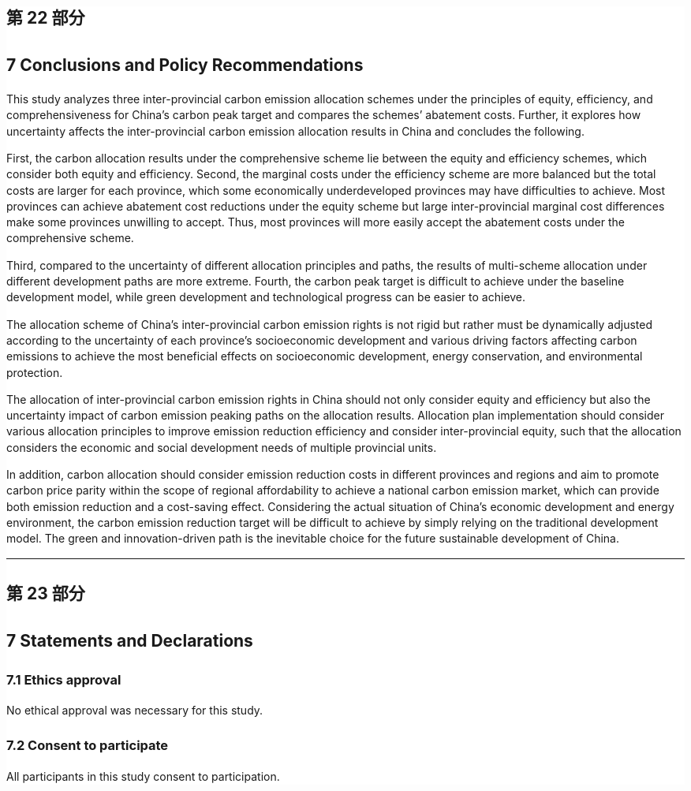 
## 第 22 部分

## 7 Conclusions and Policy Recommendations

This study analyzes three inter-provincial carbon emission allocation schemes under the principles of equity, efficiency, and comprehensiveness for China’s carbon peak target and compares the schemes’ abatement costs. Further, it explores how uncertainty affects the inter-provincial carbon emission allocation results in China and concludes the following.

First, the carbon allocation results under the comprehensive scheme lie between the equity and efficiency schemes, which consider both equity and efficiency. Second, the marginal costs under the efficiency scheme are more balanced but the total costs are larger for each province, which some economically underdeveloped provinces may have difficulties to achieve. Most provinces can achieve abatement cost reductions under the equity scheme but large inter-provincial marginal cost differences make some provinces unwilling to accept. Thus, most provinces will more easily accept the abatement costs under the comprehensive scheme.

Third, compared to the uncertainty of different allocation principles and paths, the results of multi-scheme allocation under different development paths are more extreme. Fourth, the carbon peak target is difficult to achieve under the baseline development model, while green development and technological progress can be easier to achieve.

The allocation scheme of China’s inter-provincial carbon emission rights is not rigid but rather must be dynamically adjusted according to the uncertainty of each province’s socioeconomic development and various driving factors affecting carbon emissions to achieve the most beneficial effects on socioeconomic development, energy conservation, and environmental protection.

The allocation of inter-provincial carbon emission rights in China should not only consider equity and efficiency but also the uncertainty impact of carbon emission peaking paths on the allocation results. Allocation plan implementation should consider various allocation principles to improve emission reduction efficiency and consider inter-provincial equity, such that the allocation considers the economic and social development needs of multiple provincial units.

In addition, carbon allocation should consider emission reduction costs in different provinces and regions and aim to promote carbon price parity within the scope of regional affordability to achieve a national carbon emission market, which can provide both emission reduction and a cost-saving effect. Considering the actual situation of China’s economic development and energy environment, the carbon emission reduction target will be difficult to achieve by simply relying on the traditional development model. The green and innovation-driven path is the inevitable choice for the future sustainable development of China.

---

## 第 23 部分

## 7 Statements and Declarations

### 7.1 Ethics approval
No ethical approval was necessary for this study.

### 7.2 Consent to participate
All participants in this study consent to participation.

